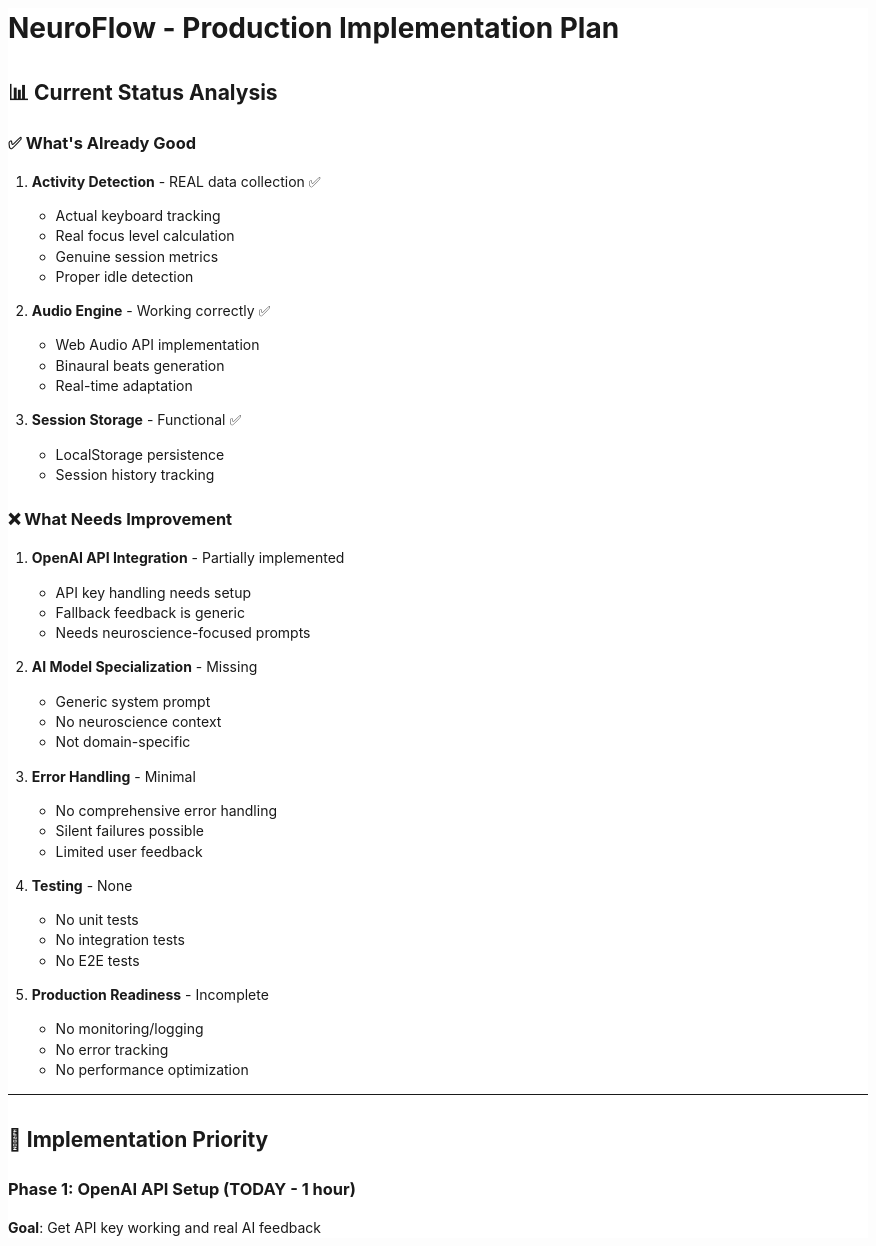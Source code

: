 # NeuroFlow - Production Implementation Plan

## 📊 Current Status Analysis

### ✅ What's Already Good
1. **Activity Detection** - REAL data collection ✅
   - Actual keyboard tracking
   - Real focus level calculation
   - Genuine session metrics
   - Proper idle detection

2. **Audio Engine** - Working correctly ✅
   - Web Audio API implementation
   - Binaural beats generation
   - Real-time adaptation

3. **Session Storage** - Functional ✅
   - LocalStorage persistence
   - Session history tracking

### ❌ What Needs Improvement

1. **OpenAI API Integration** - Partially implemented
   - API key handling needs setup
   - Fallback feedback is generic
   - Needs neuroscience-focused prompts

2. **AI Model Specialization** - Missing
   - Generic system prompt
   - No neuroscience context
   - Not domain-specific

3. **Error Handling** - Minimal
   - No comprehensive error handling
   - Silent failures possible
   - Limited user feedback

4. **Testing** - None
   - No unit tests
   - No integration tests
   - No E2E tests

5. **Production Readiness** - Incomplete
   - No monitoring/logging
   - No error tracking
   - No performance optimization

---

## 🎯 Implementation Priority

### Phase 1: OpenAI API Setup (TODAY - 1 hour)
**Goal**: Get API key working and real AI feedback
